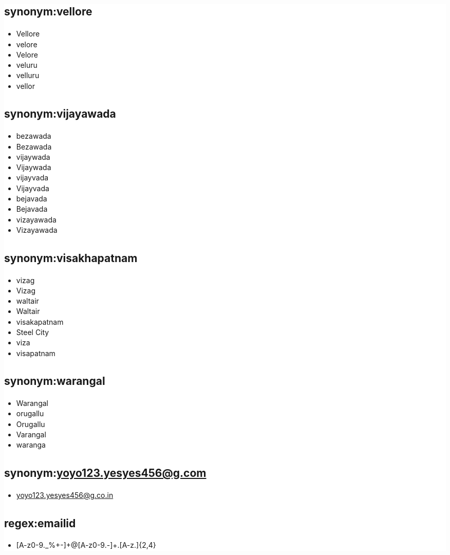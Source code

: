 ## synonym:vellore
- Vellore
- velore
- Velore
- veluru
- velluru
- vellor

## synonym:vijayawada
- bezawada
- Bezawada
- vijaywada
- Vijaywada
- vijayvada
- Vijayvada
- bejavada
- Bejavada
- vizayawada
- Vizayawada

## synonym:visakhapatnam
- vizag
- Vizag
- waltair
- Waltair
- visakapatnam
- Steel City
- viza
- visapatnam

## synonym:warangal
- Warangal
- orugallu
- Orugallu
- Varangal
- waranga

## synonym:yoyo123.yesyes456@g.com
- yoyo123.yesyes456@g.co.in

## regex:emailid
- [A-z0-9._%+-]+@[A-z0-9.-]+\.[A-z.]{2,4}
